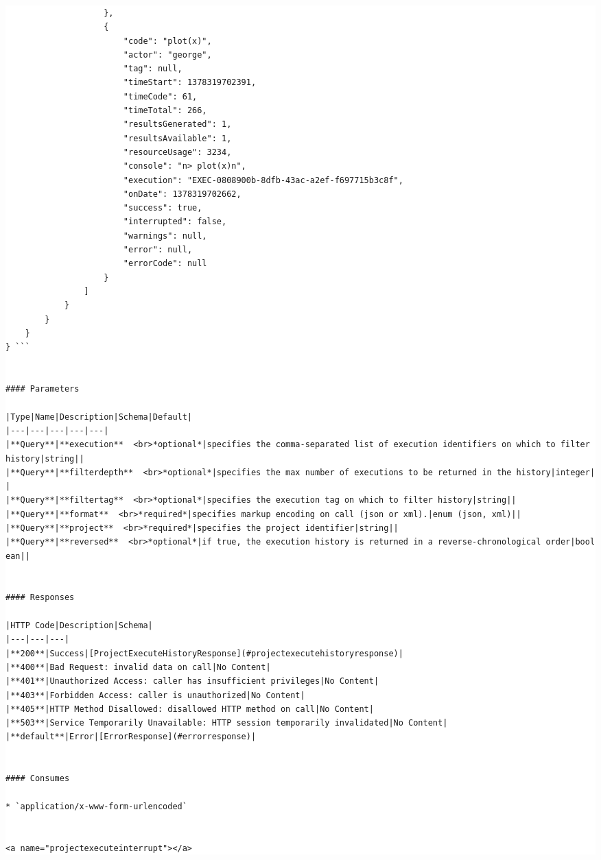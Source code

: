 ```
                    },
                    {
                        "code": "plot(x)",
                        "actor": "george",
                        "tag": null,
                        "timeStart": 1378319702391,
                        "timeCode": 61,
                        "timeTotal": 266,
                        "resultsGenerated": 1,
                        "resultsAvailable": 1,
                        "resourceUsage": 3234,
                        "console": "n> plot(x)n",
                        "execution": "EXEC-0808900b-8dfb-43ac-a2ef-f697715b3c8f",
                        "onDate": 1378319702662,
                        "success": true,
                        "interrupted": false,
                        "warnings": null,
                        "error": null,
                        "errorCode": null
                    }
                ]
            }
        }
    }
} ```


#### Parameters

|Type|Name|Description|Schema|Default|
|---|---|---|---|---|
|**Query**|**execution**  <br>*optional*|specifies the comma-separated list of execution identifiers on which to filter history|string||
|**Query**|**filterdepth**  <br>*optional*|specifies the max number of executions to be returned in the history|integer||
|**Query**|**filtertag**  <br>*optional*|specifies the execution tag on which to filter history|string||
|**Query**|**format**  <br>*required*|specifies markup encoding on call (json or xml).|enum (json, xml)||
|**Query**|**project**  <br>*required*|specifies the project identifier|string||
|**Query**|**reversed**  <br>*optional*|if true, the execution history is returned in a reverse-chronological order|boolean||


#### Responses

|HTTP Code|Description|Schema|
|---|---|---|
|**200**|Success|[ProjectExecuteHistoryResponse](#projectexecutehistoryresponse)|
|**400**|Bad Request: invalid data on call|No Content|
|**401**|Unauthorized Access: caller has insufficient privileges|No Content|
|**403**|Forbidden Access: caller is unauthorized|No Content|
|**405**|HTTP Method Disallowed: disallowed HTTP method on call|No Content|
|**503**|Service Temporarily Unavailable: HTTP session temporarily invalidated|No Content|
|**default**|Error|[ErrorResponse](#errorresponse)|


#### Consumes

* `application/x-www-form-urlencoded`


<a name="projectexecuteinterrupt"></a>
```